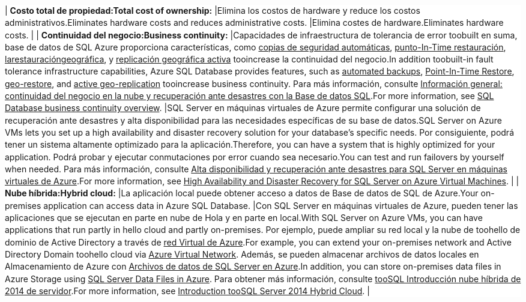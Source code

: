 | <span data-ttu-id="71ef0-169">**Costo total de propiedad:**</span><span class="sxs-lookup"><span data-stu-id="71ef0-169">**Total cost of ownership:**</span></span> |<span data-ttu-id="71ef0-170">Elimina los costos de hardware y reduce los costos administrativos.</span><span class="sxs-lookup"><span data-stu-id="71ef0-170">Eliminates hardware costs and reduces administrative costs.</span></span> |<span data-ttu-id="71ef0-171">Elimina costes de hardware.</span><span class="sxs-lookup"><span data-stu-id="71ef0-171">Eliminates hardware costs.</span></span> |
| <span data-ttu-id="71ef0-172">**Continuidad del negocio:**</span><span class="sxs-lookup"><span data-stu-id="71ef0-172">**Business continuity:**</span></span> |<span data-ttu-id="71ef0-173">Capacidades de infraestructura de tolerancia de error toobuilt en suma, base de datos de SQL Azure proporciona características, como [copias de seguridad automáticas](sql-database-automated-backups.md), [punto-In-Time restauración](sql-database-recovery-using-backups.md#point-in-time-restore), [larestauracióngeográfica](sql-database-recovery-using-backups.md#geo-restore), y [replicación geográfica activa](sql-database-geo-replication-overview.md) tooincrease la continuidad del negocio.</span><span class="sxs-lookup"><span data-stu-id="71ef0-173">In addition toobuilt-in fault tolerance infrastructure capabilities, Azure SQL Database provides features, such as [automated backups](sql-database-automated-backups.md), [Point-In-Time Restore](sql-database-recovery-using-backups.md#point-in-time-restore), [geo-restore](sql-database-recovery-using-backups.md#geo-restore), and [active geo-replication](sql-database-geo-replication-overview.md) tooincrease business continuity.</span></span> <span data-ttu-id="71ef0-174">Para más información, consulte [Información general: continuidad del negocio en la nube y recuperación ante desastres con la Base de datos SQL](sql-database-business-continuity.md).</span><span class="sxs-lookup"><span data-stu-id="71ef0-174">For more information, see [SQL Database business continuity overview](sql-database-business-continuity.md).</span></span> |<span data-ttu-id="71ef0-175">SQL Server en máquinas virtuales de Azure permite configurar una solución de recuperación ante desastres y alta disponibilidad para las necesidades específicas de su base de datos.</span><span class="sxs-lookup"><span data-stu-id="71ef0-175">SQL Server on Azure VMs lets you set up a high availability and disaster recovery solution for your database’s specific needs.</span></span> <span data-ttu-id="71ef0-176">Por consiguiente, podrá tener un sistema altamente optimizado para la aplicación.</span><span class="sxs-lookup"><span data-stu-id="71ef0-176">Therefore, you can have a system that is highly optimized for your application.</span></span> <span data-ttu-id="71ef0-177">Podrá probar y ejecutar conmutaciones por error cuando sea necesario.</span><span class="sxs-lookup"><span data-stu-id="71ef0-177">You can test and run failovers by yourself when needed.</span></span> <span data-ttu-id="71ef0-178">Para más información, consulte [Alta disponibilidad y recuperación ante desastres para SQL Server en máquinas virtuales de Azure](../virtual-machines/windows/sql/virtual-machines-windows-sql-high-availability-dr.md).</span><span class="sxs-lookup"><span data-stu-id="71ef0-178">For more information, see [High Availability and Disaster Recovery for SQL Server on Azure Virtual Machines](../virtual-machines/windows/sql/virtual-machines-windows-sql-high-availability-dr.md).</span></span> |
| <span data-ttu-id="71ef0-179">**Nube híbrida:**</span><span class="sxs-lookup"><span data-stu-id="71ef0-179">**Hybrid cloud:**</span></span> |<span data-ttu-id="71ef0-180">La aplicación local puede obtener acceso a datos de Base de datos de SQL de Azure.</span><span class="sxs-lookup"><span data-stu-id="71ef0-180">Your on-premises application can access data in Azure SQL Database.</span></span> |<span data-ttu-id="71ef0-181">Con SQL Server en máquinas virtuales de Azure, pueden tener las aplicaciones que se ejecutan en parte en nube de Hola y en parte en local.</span><span class="sxs-lookup"><span data-stu-id="71ef0-181">With SQL Server on Azure VMs, you can have applications that run partly in hello cloud and partly on-premises.</span></span> <span data-ttu-id="71ef0-182">Por ejemplo, puede ampliar su red local y la nube de toohello de dominio de Active Directory a través de [red Virtual de Azure](../virtual-network/virtual-networks-overview.md).</span><span class="sxs-lookup"><span data-stu-id="71ef0-182">For example, you can extend your on-premises network and Active Directory Domain toohello cloud via [Azure Virtual Network](../virtual-network/virtual-networks-overview.md).</span></span> <span data-ttu-id="71ef0-183">Además, se pueden almacenar archivos de datos locales en Almacenamiento de Azure con [Archivos de datos de SQL Server en Azure](http://msdn.microsoft.com/library/dn385720.aspx).</span><span class="sxs-lookup"><span data-stu-id="71ef0-183">In addition, you can store on-premises data files in Azure Storage using [SQL Server Data Files in Azure](http://msdn.microsoft.com/library/dn385720.aspx).</span></span> <span data-ttu-id="71ef0-184">Para obtener más información, consulte [tooSQL Introducción nube híbrida de 2014 de servidor](http://msdn.microsoft.com/library/dn606154.aspx).</span><span class="sxs-lookup"><span data-stu-id="71ef0-184">For more information, see [Introduction tooSQL Server 2014 Hybrid Cloud](http://msdn.microsoft.com/library/dn606154.aspx).</span></span> |